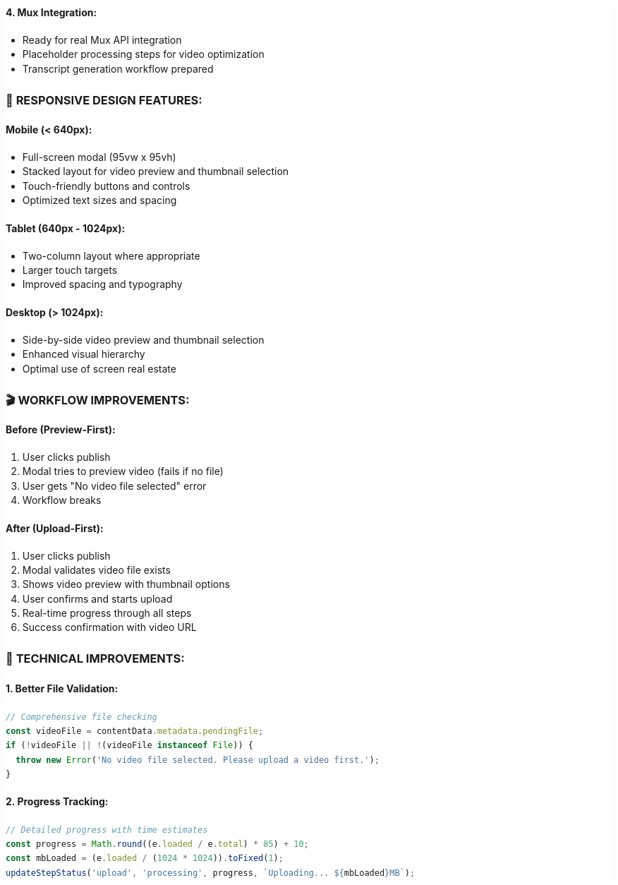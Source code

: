 #### **4. Mux Integration:**
- Ready for real Mux API integration
- Placeholder processing steps for video optimization
- Transcript generation workflow prepared

### 📱 **RESPONSIVE DESIGN FEATURES:**

#### **Mobile (< 640px):**
- Full-screen modal (95vw x 95vh)
- Stacked layout for video preview and thumbnail selection
- Touch-friendly buttons and controls
- Optimized text sizes and spacing

#### **Tablet (640px - 1024px):**
- Two-column layout where appropriate
- Larger touch targets
- Improved spacing and typography

#### **Desktop (> 1024px):**
- Side-by-side video preview and thumbnail selection
- Enhanced visual hierarchy
- Optimal use of screen real estate

### 🎬 **WORKFLOW IMPROVEMENTS:**

#### **Before (Preview-First):**
1. User clicks publish
2. Modal tries to preview video (fails if no file)
3. User gets "No video file selected" error
4. Workflow breaks

#### **After (Upload-First):**
1. User clicks publish
2. Modal validates video file exists
3. Shows video preview with thumbnail options
4. User confirms and starts upload
5. Real-time progress through all steps
6. Success confirmation with video URL

### 🔧 **TECHNICAL IMPROVEMENTS:**

#### **1. Better File Validation:**
```typescript
// Comprehensive file checking
const videoFile = contentData.metadata.pendingFile;
if (!videoFile || !(videoFile instanceof File)) {
  throw new Error('No video file selected. Please upload a video first.');
}
```

#### **2. Progress Tracking:**
```typescript
// Detailed progress with time estimates
const progress = Math.round((e.loaded / e.total) * 85) + 10;
const mbLoaded = (e.loaded / (1024 * 1024)).toFixed(1);
updateStepStatus('upload', 'processing', progress, `Uploading... ${mbLoaded}MB`);
```
